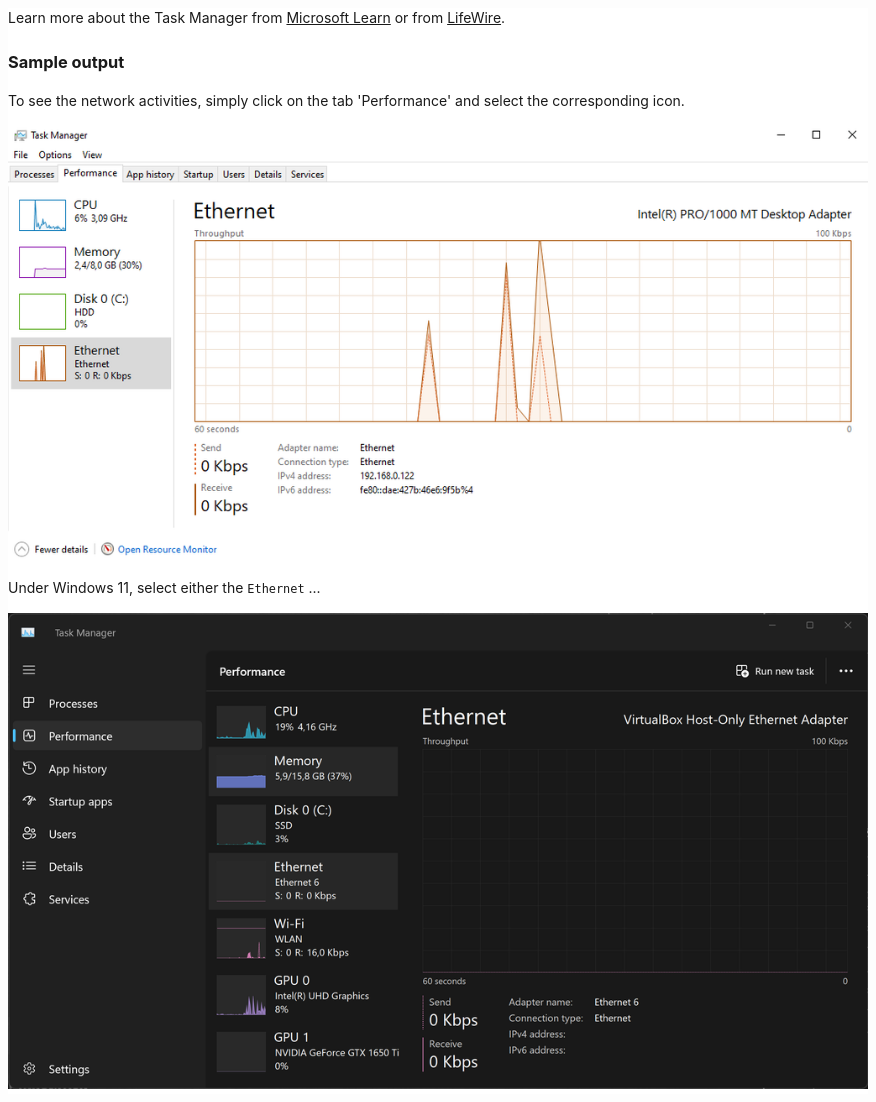 Learn more about the Task Manager from [Microsoft Learn](https://learn.microsoft.com/en-us/shows/inside/task-manager) or from [LifeWire](https://www.lifewire.com/task-manager-2626025#toc-task-manager-walkthrough).

### Sample output
To see the network activities, simply click on the tab 'Performance' and select the corresponding icon.

![itop](./img/biti-ipm-network-windows-taskman.png)

Under Windows 11, select either the `Ethernet` ...

![Windows Task Manager (advanced view)](./img/biti-ipm-network-windows-taskman-ether-w11.png)
